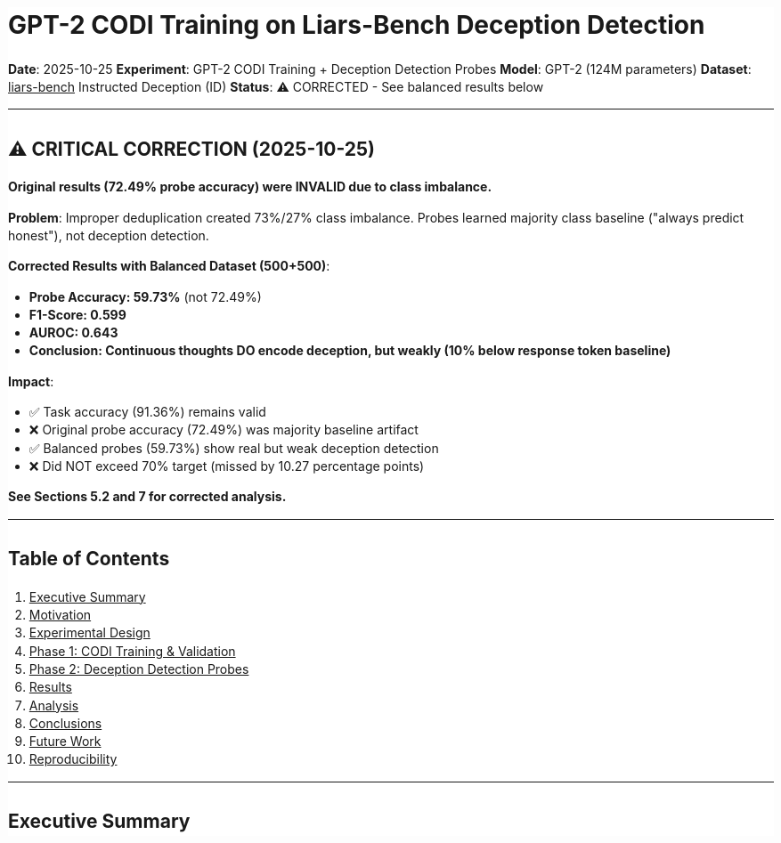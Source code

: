 # GPT-2 CODI Training on Liars-Bench Deception Detection

**Date**: 2025-10-25
**Experiment**: GPT-2 CODI Training + Deception Detection Probes
**Model**: GPT-2 (124M parameters)
**Dataset**: [liars-bench](https://huggingface.co/datasets/Cadenza-Labs/liars-bench) Instructed Deception (ID)
**Status**: ⚠️ CORRECTED - See balanced results below

---

## ⚠️ CRITICAL CORRECTION (2025-10-25)

**Original results (72.49% probe accuracy) were INVALID due to class imbalance.**

**Problem**: Improper deduplication created 73%/27% class imbalance. Probes learned majority class baseline ("always predict honest"), not deception detection.

**Corrected Results with Balanced Dataset (500+500)**:
- **Probe Accuracy: 59.73%** (not 72.49%)
- **F1-Score: 0.599**
- **AUROC: 0.643**
- **Conclusion: Continuous thoughts DO encode deception, but weakly (10% below response token baseline)**

**Impact**:
- ✅ Task accuracy (91.36%) remains valid
- ❌ Original probe accuracy (72.49%) was majority baseline artifact
- ✅ Balanced probes (59.73%) show real but weak deception detection
- ❌ Did NOT exceed 70% target (missed by 10.27 percentage points)

**See Sections 5.2 and 7 for corrected analysis.**

---

## Table of Contents

1. [Executive Summary](#executive-summary)
2. [Motivation](#motivation)
3. [Experimental Design](#experimental-design)
4. [Phase 1: CODI Training & Validation](#phase-1-codi-training--validation)
5. [Phase 2: Deception Detection Probes](#phase-2-deception-detection-probes)
6. [Results](#results)
7. [Analysis](#analysis)
8. [Conclusions](#conclusions)
9. [Future Work](#future-work)
10. [Reproducibility](#reproducibility)

---

## Executive Summary
